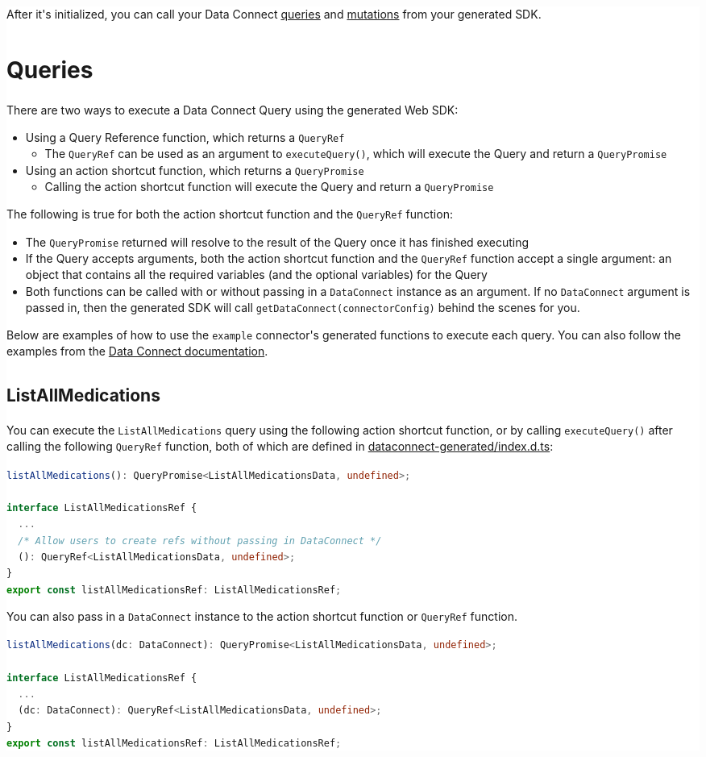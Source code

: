 After it's initialized, you can call your Data Connect [queries](#queries) and [mutations](#mutations) from your generated SDK.

# Queries

There are two ways to execute a Data Connect Query using the generated Web SDK:
- Using a Query Reference function, which returns a `QueryRef`
  - The `QueryRef` can be used as an argument to `executeQuery()`, which will execute the Query and return a `QueryPromise`
- Using an action shortcut function, which returns a `QueryPromise`
  - Calling the action shortcut function will execute the Query and return a `QueryPromise`

The following is true for both the action shortcut function and the `QueryRef` function:
- The `QueryPromise` returned will resolve to the result of the Query once it has finished executing
- If the Query accepts arguments, both the action shortcut function and the `QueryRef` function accept a single argument: an object that contains all the required variables (and the optional variables) for the Query
- Both functions can be called with or without passing in a `DataConnect` instance as an argument. If no `DataConnect` argument is passed in, then the generated SDK will call `getDataConnect(connectorConfig)` behind the scenes for you.

Below are examples of how to use the `example` connector's generated functions to execute each query. You can also follow the examples from the [Data Connect documentation](https://firebase.google.com/docs/data-connect/web-sdk#using-queries).

## ListAllMedications
You can execute the `ListAllMedications` query using the following action shortcut function, or by calling `executeQuery()` after calling the following `QueryRef` function, both of which are defined in [dataconnect-generated/index.d.ts](./index.d.ts):
```typescript
listAllMedications(): QueryPromise<ListAllMedicationsData, undefined>;

interface ListAllMedicationsRef {
  ...
  /* Allow users to create refs without passing in DataConnect */
  (): QueryRef<ListAllMedicationsData, undefined>;
}
export const listAllMedicationsRef: ListAllMedicationsRef;
```
You can also pass in a `DataConnect` instance to the action shortcut function or `QueryRef` function.
```typescript
listAllMedications(dc: DataConnect): QueryPromise<ListAllMedicationsData, undefined>;

interface ListAllMedicationsRef {
  ...
  (dc: DataConnect): QueryRef<ListAllMedicationsData, undefined>;
}
export const listAllMedicationsRef: ListAllMedicationsRef;
```
